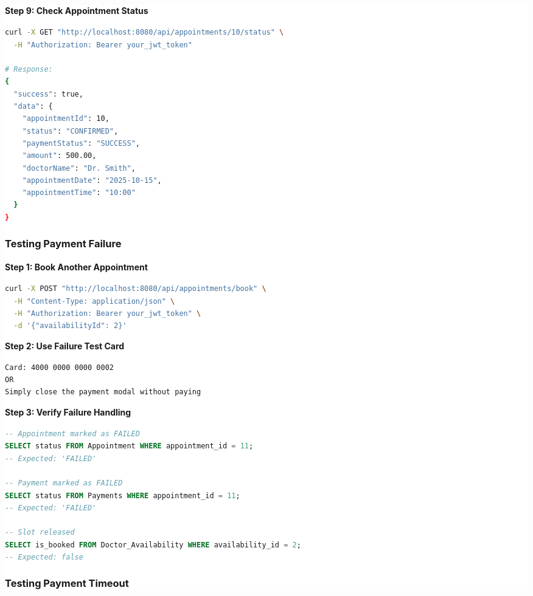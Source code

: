 **Step 9: Check Appointment Status**
```bash
curl -X GET "http://localhost:8080/api/appointments/10/status" \
  -H "Authorization: Bearer your_jwt_token"

# Response:
{
  "success": true,
  "data": {
    "appointmentId": 10,
    "status": "CONFIRMED",
    "paymentStatus": "SUCCESS",
    "amount": 500.00,
    "doctorName": "Dr. Smith",
    "appointmentDate": "2025-10-15",
    "appointmentTime": "10:00"
  }
}
```

### Testing Payment Failure

**Step 1: Book Another Appointment**
```bash
curl -X POST "http://localhost:8080/api/appointments/book" \
  -H "Content-Type: application/json" \
  -H "Authorization: Bearer your_jwt_token" \
  -d '{"availabilityId": 2}'
```

**Step 2: Use Failure Test Card**
```
Card: 4000 0000 0000 0002
OR
Simply close the payment modal without paying
```

**Step 3: Verify Failure Handling**
```sql
-- Appointment marked as FAILED
SELECT status FROM Appointment WHERE appointment_id = 11;
-- Expected: 'FAILED'

-- Payment marked as FAILED
SELECT status FROM Payments WHERE appointment_id = 11;
-- Expected: 'FAILED'

-- Slot released
SELECT is_booked FROM Doctor_Availability WHERE availability_id = 2;
-- Expected: false
```

### Testing Payment Timeout
